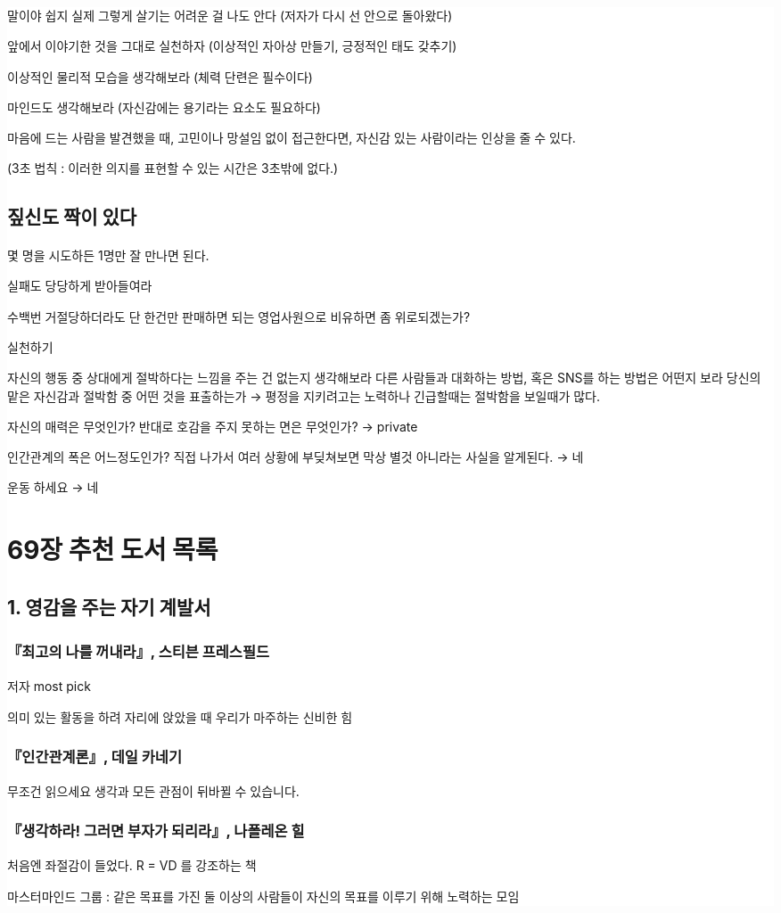 말이야 쉽지 실제 그렇게 살기는 어려운 걸 나도 안다 (저자가 다시 선 안으로 돌아왔다)

앞에서 이야기한 것을 그대로 실천하자 (이상적인 자아상 만들기, 긍정적인 태도 갖추기)

이상적인 물리적 모습을 생각해보라 (체력 단련은 필수이다)

마인드도 생각해보라 (자신감에는 용기라는 요소도 필요하다)

마음에 드는 사람을 발견했을 때, 고민이나 망설임 없이 접근한다면, 자신감 있는 사람이라는 인상을 줄 수 있다.

(3초 법칙 : 이러한 의지를 표현할 수 있는 시간은 3초밖에 없다.)

## 짚신도 짝이 있다

몇 명을 시도하든 1명만 잘 만나면 된다.

실패도 당당하게 받아들여라

수백번 거절당하더라도 단 한건만 판매하면 되는 영업사원으로 비유하면 좀 위로되겠는가?

실천하기

자신의 행동 중 상대에게 절박하다는 느낌을 주는 건 없는지 생각해보라
다른 사람들과 대화하는 방법, 혹은 SNS를 하는 방법은 어떤지 보라
당신의 맡은 자신감과 절박함 중 어떤 것을 표출하는가
→ 평정을 지키려고는 노력하나 긴급할때는 절박함을 보일때가 많다.

자신의 매력은 무엇인가? 반대로 호감을 주지 못하는 면은 무엇인가?
→ private

인간관계의 폭은 어느정도인가? 직접 나가서 여러 상황에 부딪쳐보면 막상 별것 아니라는 사실을 알게된다. 
→ 네

운동 하세요
→ 네

# 69장 추천 도서 목록

## 1. 영감을 주는 자기 계발서

### 『최고의 나를 꺼내라』, 스티븐 프레스필드

저자 most pick

의미 있는 활동을 하려 자리에 앉았을 때 우리가 마주하는 신비한 힘

### 『인간관계론』, 데일 카네기

무조건 읽으세요 생각과 모든 관점이 뒤바뀔 수 있습니다.

### 『생각하라! 그러면 부자가 되리라』, 나폴레온 힐

처음엔 좌절감이 들었다. R = VD 를 강조하는 책

마스터마인드 그룹 : 같은 목표를 가진 둘 이상의 사람들이 자신의 목표를 이루기 위해 노력하는 모임
